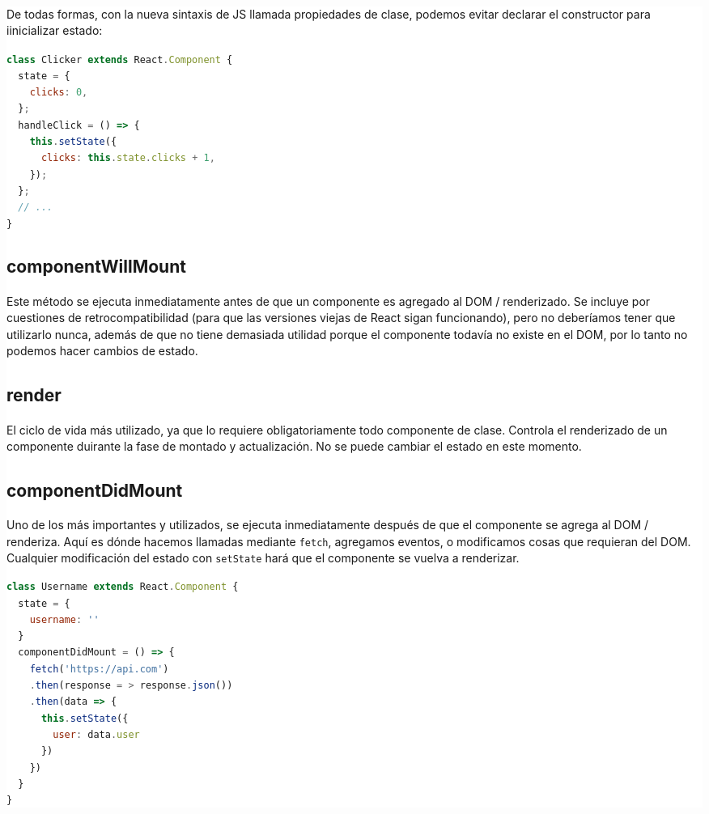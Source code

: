 De todas formas, con la nueva sintaxis de JS llamada propiedades de clase, podemos evitar declarar el constructor para iinicializar estado:

```jsx
class Clicker extends React.Component {
  state = {
    clicks: 0,
  };
  handleClick = () => {
    this.setState({
      clicks: this.state.clicks + 1,
    });
  };
  // ...
}
```

## componentWillMount

Este método se ejecuta inmediatamente antes de que un componente es agregado al DOM / renderizado. Se incluye por cuestiones de retrocompatibilidad (para que las versiones viejas de React sigan funcionando), pero no deberíamos tener que utilizarlo nunca, además de que no tiene demasiada utilidad porque el componente todavía no existe en el DOM, por lo tanto no podemos hacer cambios de estado.

## render

El ciclo de vida más utilizado, ya que lo requiere obligatoriamente todo componente de clase. Controla el renderizado de un componente duirante la fase de montado y actualización. No se puede cambiar el estado en este momento.

## componentDidMount

Uno de los más importantes y utilizados, se ejecuta inmediatamente después de que el componente se agrega al DOM / renderiza. Aquí es dónde hacemos llamadas mediante `fetch`, agregamos eventos, o modificamos cosas que requieran del DOM. Cualquier modificación del estado con `setState` hará que el componente se vuelva a renderizar.

```jsx
class Username extends React.Component {
  state = {
    username: ''
  }
  componentDidMount = () => {
    fetch('https://api.com')
    .then(response = > response.json())
    .then(data => {
      this.setState({
        user: data.user
      })
    })
  }
}
```
